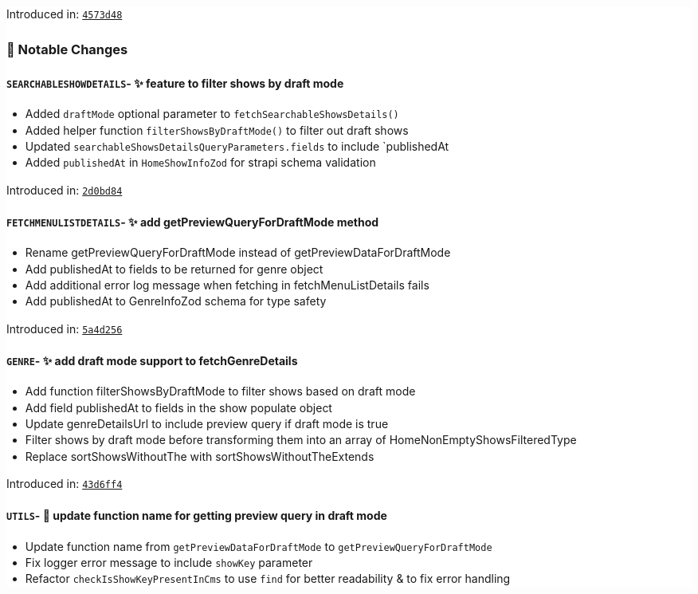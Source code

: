 
Introduced in: [`4573d48`](https://github.com/timelessco/tmdb-nexus-web/commit/4573d48bc2289849124788690867e58d35780970)



### 👀 Notable Changes



#### `SEARCHABLESHOWDETAILS`- ✨ feature to filter shows by draft mode

- Added `draftMode` optional parameter to `fetchSearchableShowsDetails()`
- Added helper function `filterShowsByDraftMode()` to filter out draft shows
- Updated `searchableShowsDetailsQueryParameters.fields` to include `publishedAt
- Added `publishedAt` in `HomeShowInfoZod` for strapi schema validation


Introduced in: [`2d0bd84`](https://github.com/timelessco/tmdb-nexus-web/commit/2d0bd8418e3a83b10931c33121dfaa7729ae6423)




#### `FETCHMENULISTDETAILS`- ✨ add getPreviewQueryForDraftMode method

-  Rename getPreviewQueryForDraftMode instead of getPreviewDataForDraftMode
-  Add publishedAt to fields to be returned for genre object
-  Add additional error log message when fetching in fetchMenuListDetails fails
-  Add publishedAt to GenreInfoZod schema for type safety


Introduced in: [`5a4d256`](https://github.com/timelessco/tmdb-nexus-web/commit/5a4d2565af80f04d33993cf117a61f1e2c31ad4d)




#### `GENRE`- ✨ add draft mode support to fetchGenreDetails

- Add function filterShowsByDraftMode to filter shows based on draft mode
- Add field publishedAt to fields in the show populate object
- Update genreDetailsUrl to include preview query if draft mode is true
- Filter shows by draft mode before transforming them into an array of HomeNonEmptyShowsFilteredType
- Replace sortShowsWithoutThe with sortShowsWithoutTheExtends


Introduced in: [`43d6ff4`](https://github.com/timelessco/tmdb-nexus-web/commit/43d6ff457645c9d863762ecce32b16e0f415effd)




#### `UTILS`- 🐛 update function name for getting preview query in draft mode

- Update function name from `getPreviewDataForDraftMode` to `getPreviewQueryForDraftMode`
- Fix logger error message to include `showKey` parameter
- Refactor `checkIsShowKeyPresentInCms` to use `find` for better readability & to fix error handling

